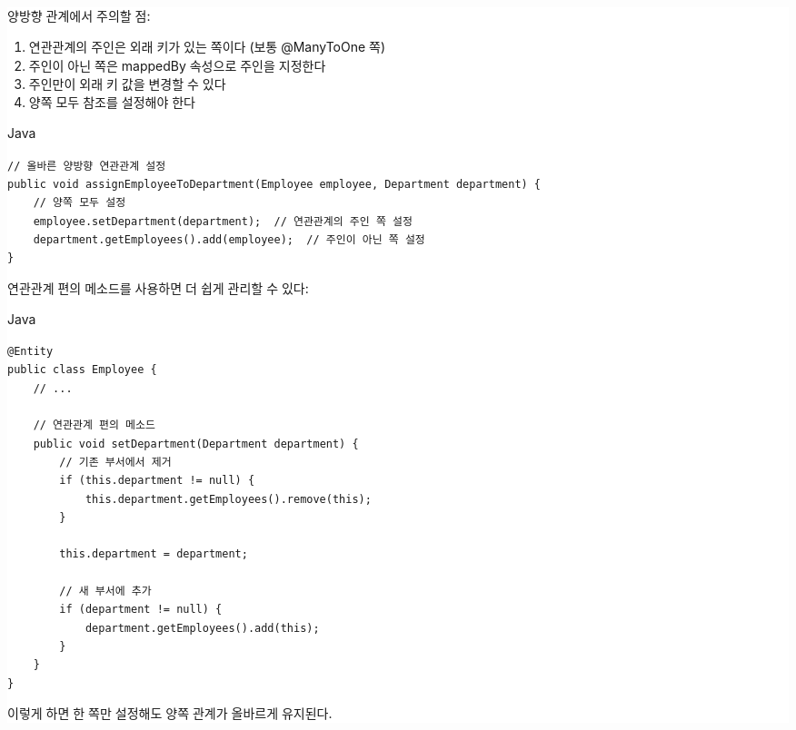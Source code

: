 양방향 관계에서 주의할 점:

1. 연관관계의 주인은 외래 키가 있는 쪽이다 (보통 @ManyToOne 쪽)
2. 주인이 아닌 쪽은 mappedBy 속성으로 주인을 지정한다
3. 주인만이 외래 키 값을 변경할 수 있다
4. 양쪽 모두 참조를 설정해야 한다

Java

```
// 올바른 양방향 연관관계 설정
public void assignEmployeeToDepartment(Employee employee, Department department) {
    // 양쪽 모두 설정
    employee.setDepartment(department);  // 연관관계의 주인 쪽 설정
    department.getEmployees().add(employee);  // 주인이 아닌 쪽 설정
}
```

연관관계 편의 메소드를 사용하면 더 쉽게 관리할 수 있다:

Java

```
@Entity
public class Employee {
    // ...
    
    // 연관관계 편의 메소드
    public void setDepartment(Department department) {
        // 기존 부서에서 제거
        if (this.department != null) {
            this.department.getEmployees().remove(this);
        }
        
        this.department = department;
        
        // 새 부서에 추가
        if (department != null) {
            department.getEmployees().add(this);
        }
    }
}
```

이렇게 하면 한 쪽만 설정해도 양쪽 관계가 올바르게 유지된다.